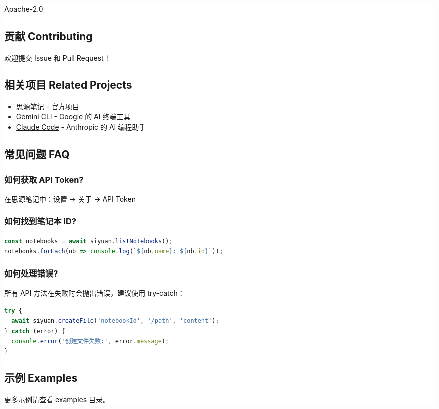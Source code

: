 Apache-2.0

## 贡献 Contributing

欢迎提交 Issue 和 Pull Request！

## 相关项目 Related Projects

- [思源笔记](https://github.com/siyuan-note/siyuan) - 官方项目
- [Gemini CLI](https://github.com/google-gemini/gemini-cli) - Google 的 AI 终端工具
- [Claude Code](https://github.com/anthropics/claude-code) - Anthropic 的 AI 编程助手

## 常见问题 FAQ

### 如何获取 API Token?

在思源笔记中：设置 -> 关于 -> API Token

### 如何找到笔记本 ID?

```typescript
const notebooks = await siyuan.listNotebooks();
notebooks.forEach(nb => console.log(`${nb.name}: ${nb.id}`));
```

### 如何处理错误?

所有 API 方法在失败时会抛出错误，建议使用 try-catch：

```typescript
try {
  await siyuan.createFile('notebookId', '/path', 'content');
} catch (error) {
  console.error('创建文件失败:', error.message);
}
```

## 示例 Examples

更多示例请查看 [examples](./examples) 目录。
